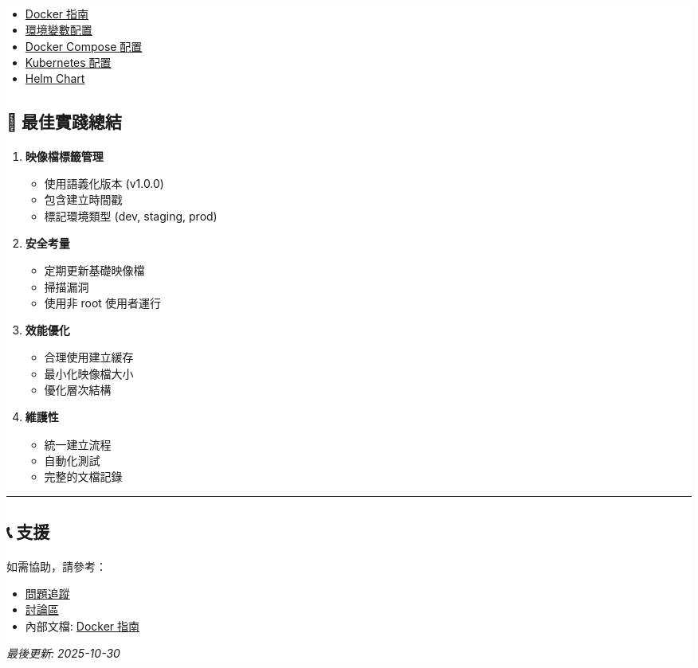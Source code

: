 - [Docker 指南](docker/DOCKER_GUIDE.md)
- [環境變數配置](../.env.docker)
- [Docker Compose 配置](docker/compose/docker-compose.yml)
- [Kubernetes 配置](docker/k8s/)
- [Helm Chart](docker/helm/aiva/)

## 🎯 最佳實踐總結

1. **映像檔標籤管理**
   - 使用語義化版本 (v1.0.0)
   - 包含建立時間戳
   - 標記環境類型 (dev, staging, prod)

2. **安全考量**
   - 定期更新基礎映像檔
   - 掃描漏洞
   - 使用非 root 使用者運行

3. **效能優化**
   - 合理使用建立緩存
   - 最小化映像檔大小
   - 優化層次結構

4. **維護性**
   - 統一建立流程
   - 自動化測試
   - 完整的文檔記錄

---

## 📞 支援

如需協助，請參考：
- [問題追蹤](https://github.com/kyle0527/aiva/issues)
- [討論區](https://github.com/kyle0527/aiva/discussions)
- 內部文檔: [Docker 指南](docker/DOCKER_GUIDE.md)

*最後更新: 2025-10-30*